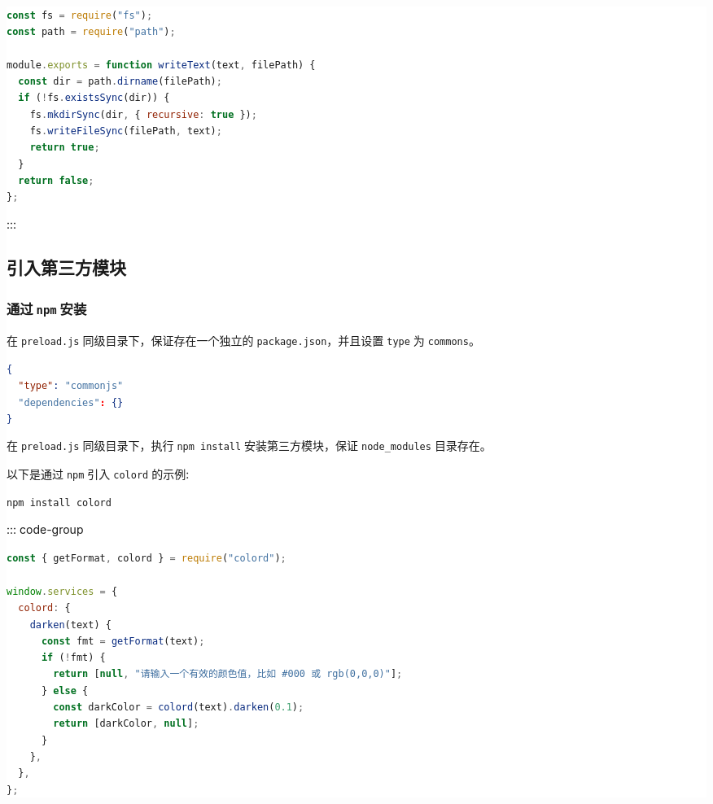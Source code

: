 ```js [libs/writeText.js]
const fs = require("fs");
const path = require("path");

module.exports = function writeText(text, filePath) {
  const dir = path.dirname(filePath);
  if (!fs.existsSync(dir)) {
    fs.mkdirSync(dir, { recursive: true });
    fs.writeFileSync(filePath, text);
    return true;
  }
  return false;
};
```

:::

## 引入第三方模块

### 通过 `npm` 安装

在 `preload.js` 同级目录下，保证存在一个独立的 `package.json`，并且设置 `type` 为 `commons`。

```json [package.json]
{
  "type": "commonjs"
  "dependencies": {}
}
```

在 `preload.js` 同级目录下，执行 `npm install` 安装第三方模块，保证 `node_modules` 目录存在。

以下是通过 `npm` 引入 `colord` 的示例:

```bash
npm install colord
```

::: code-group

```js [preload.js] {1,6,10}
const { getFormat, colord } = require("colord");

window.services = {
  colord: {
    darken(text) {
      const fmt = getFormat(text);
      if (!fmt) {
        return [null, "请输入一个有效的颜色值，比如 #000 或 rgb(0,0,0)"];
      } else {
        const darkColor = colord(text).darken(0.1);
        return [darkColor, null];
      }
    },
  },
};
```


  [key:string]: unknown